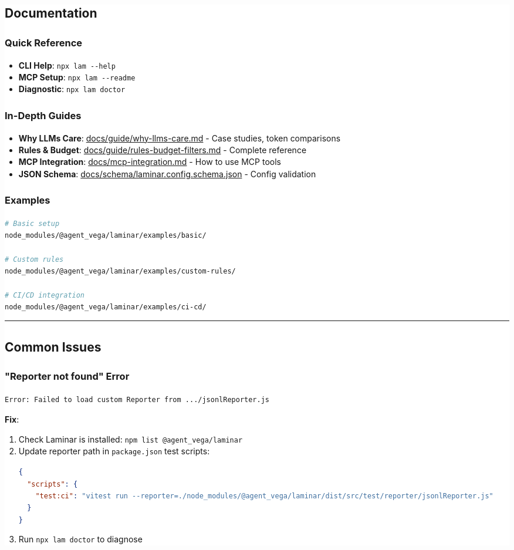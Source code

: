 
## Documentation

### Quick Reference
- **CLI Help**: `npx lam --help`
- **MCP Setup**: `npx lam --readme`
- **Diagnostic**: `npx lam doctor`

### In-Depth Guides
- **Why LLMs Care**: [docs/guide/why-llms-care.md](docs/guide/why-llms-care.md) - Case studies, token comparisons
- **Rules & Budget**: [docs/guide/rules-budget-filters.md](docs/guide/rules-budget-filters.md) - Complete reference
- **MCP Integration**: [docs/mcp-integration.md](docs/mcp-integration.md) - How to use MCP tools
- **JSON Schema**: [docs/schema/laminar.config.schema.json](docs/schema/laminar.config.schema.json) - Config validation

### Examples
```bash
# Basic setup
node_modules/@agent_vega/laminar/examples/basic/

# Custom rules
node_modules/@agent_vega/laminar/examples/custom-rules/

# CI/CD integration
node_modules/@agent_vega/laminar/examples/ci-cd/
```

---

## Common Issues

### "Reporter not found" Error
```
Error: Failed to load custom Reporter from .../jsonlReporter.js
```

**Fix**:
1. Check Laminar is installed: `npm list @agent_vega/laminar`
2. Update reporter path in `package.json` test scripts:
   ```json
   {
     "scripts": {
       "test:ci": "vitest run --reporter=./node_modules/@agent_vega/laminar/dist/src/test/reporter/jsonlReporter.js"
     }
   }
   ```
3. Run `npx lam doctor` to diagnose

